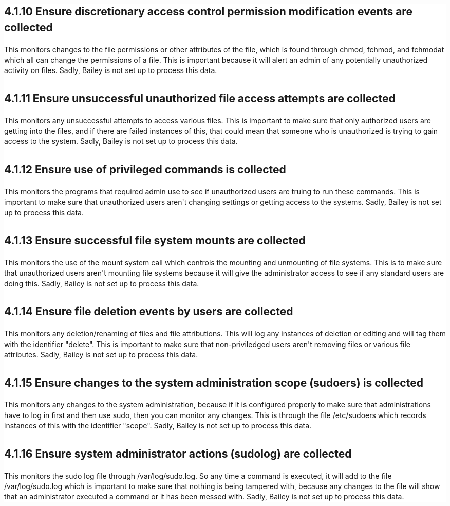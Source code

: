 ## 4.1.10 Ensure discretionary access control permission modification events are collected
This monitors changes to the file permissions or other attributes of the file, which is found through chmod, fchmod, and fchmodat which all can change the permissions of a file. This is important because it will alert an admin of any potentially unauthorized activity on files. Sadly, Bailey is not set up to process this data.

## 4.1.11 Ensure unsuccessful unauthorized file access attempts are collected
This monitors any unsuccessful attempts to access various files. This is important to make sure that only authorized users are getting into the files, and if there are failed instances of this, that could mean that someone who is unauthorized is trying to gain access to the system. Sadly, Bailey is not set up to process this data.

## 4.1.12 Ensure use of privileged commands is collected
This monitors the programs that required admin use to see if unauthorized users are truing to run these commands. This is important to make sure that unauthorized users aren't changing settings or getting access to the systems. Sadly, Bailey is not set up to process this data.

## 4.1.13 Ensure successful file system mounts are collected
This monitors the use of the mount system call which controls the mounting and unmounting of file systems. This is to make sure that unauthorized users aren't mounting file systems because it will give the administrator access to see if any standard users are doing this. Sadly, Bailey is not set up to process this data.

## 4.1.14 Ensure file deletion events by users are collected
This monitors any deletion/renaming of files and file attributions. This will log any instances of deletion or editing and will tag them with the identifier "delete". This is important to make sure that non-priviledged users aren't removing files or various file attributes. Sadly, Bailey is not set up to process this data.

## 4.1.15 Ensure changes to the system administration scope (sudoers) is collected
This monitors any changes to the system administration, because if it is configured properly to make sure that administrations have to log in first and then use sudo, then you can monitor any changes. This is through the file /etc/sudoers which records instances of this with the identifier "scope". Sadly, Bailey is not set up to process this data.

## 4.1.16 Ensure system administrator actions (sudolog) are collected
This monitors the sudo log file  through /var/log/sudo.log. So any time a command is executed, it will add to the file /var/log/sudo.log which is important to make sure that nothing is being tampered with, because any changes to the file will show that an administrator executed a command or it has been messed with. Sadly, Bailey is not set up to process this data.
